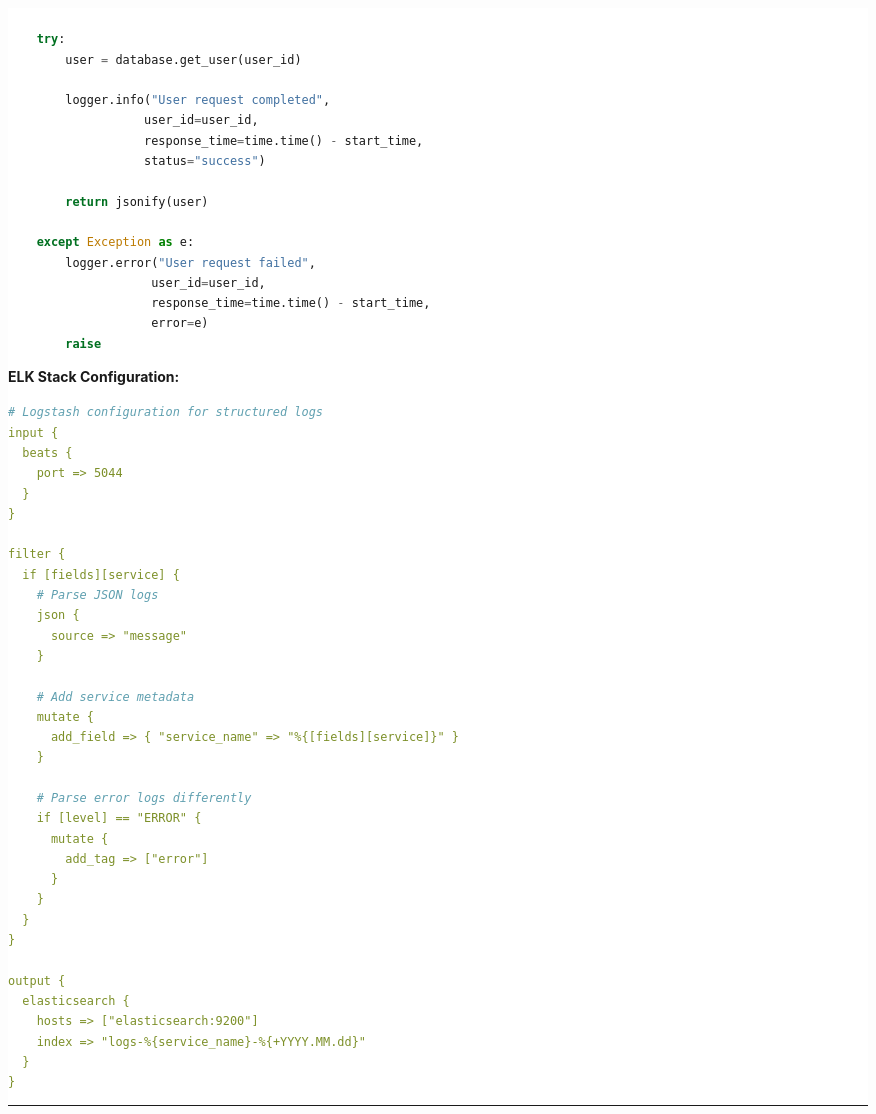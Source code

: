 ```python
    
    try:
        user = database.get_user(user_id)
        
        logger.info("User request completed",
                   user_id=user_id,
                   response_time=time.time() - start_time,
                   status="success")
        
        return jsonify(user)
        
    except Exception as e:
        logger.error("User request failed",
                    user_id=user_id,
                    response_time=time.time() - start_time,
                    error=e)
        raise
```

**ELK Stack Configuration:**

```yaml
# Logstash configuration for structured logs
input {
  beats {
    port => 5044
  }
}

filter {
  if [fields][service] {
    # Parse JSON logs
    json {
      source => "message"
    }
    
    # Add service metadata
    mutate {
      add_field => { "service_name" => "%{[fields][service]}" }
    }
    
    # Parse error logs differently
    if [level] == "ERROR" {
      mutate {
        add_tag => ["error"]
      }
    }
  }
}

output {
  elasticsearch {
    hosts => ["elasticsearch:9200"]
    index => "logs-%{service_name}-%{+YYYY.MM.dd}"
  }
}
```

---